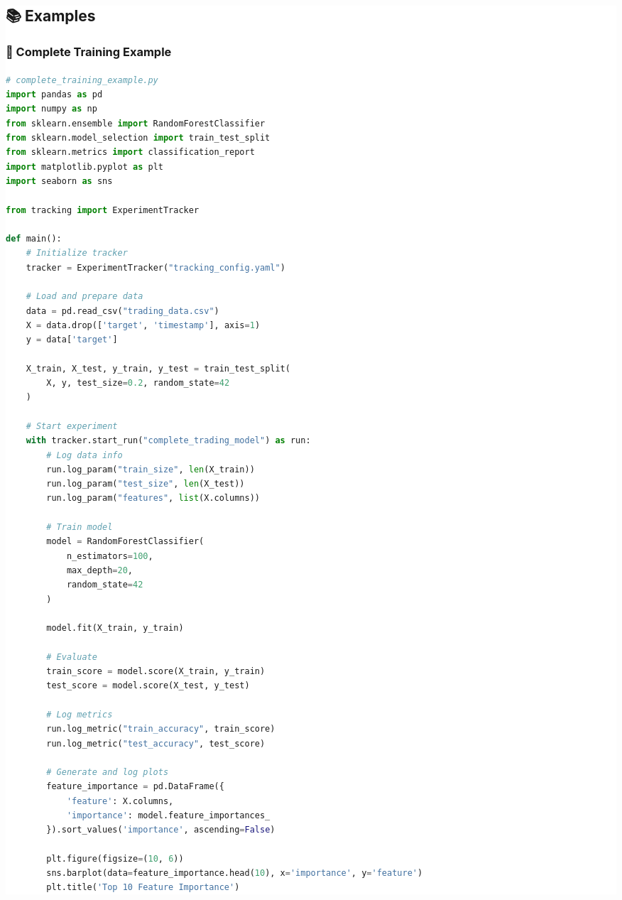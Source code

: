 
## 📚 Examples

### 🧪 Complete Training Example

```python
# complete_training_example.py
import pandas as pd
import numpy as np
from sklearn.ensemble import RandomForestClassifier
from sklearn.model_selection import train_test_split
from sklearn.metrics import classification_report
import matplotlib.pyplot as plt
import seaborn as sns

from tracking import ExperimentTracker

def main():
    # Initialize tracker
    tracker = ExperimentTracker("tracking_config.yaml")
    
    # Load and prepare data
    data = pd.read_csv("trading_data.csv")
    X = data.drop(['target', 'timestamp'], axis=1)
    y = data['target']
    
    X_train, X_test, y_train, y_test = train_test_split(
        X, y, test_size=0.2, random_state=42
    )
    
    # Start experiment
    with tracker.start_run("complete_trading_model") as run:
        # Log data info
        run.log_param("train_size", len(X_train))
        run.log_param("test_size", len(X_test))
        run.log_param("features", list(X.columns))
        
        # Train model
        model = RandomForestClassifier(
            n_estimators=100,
            max_depth=20,
            random_state=42
        )
        
        model.fit(X_train, y_train)
        
        # Evaluate
        train_score = model.score(X_train, y_train)
        test_score = model.score(X_test, y_test)
        
        # Log metrics
        run.log_metric("train_accuracy", train_score)
        run.log_metric("test_accuracy", test_score)
        
        # Generate and log plots
        feature_importance = pd.DataFrame({
            'feature': X.columns,
            'importance': model.feature_importances_
        }).sort_values('importance', ascending=False)
        
        plt.figure(figsize=(10, 6))
        sns.barplot(data=feature_importance.head(10), x='importance', y='feature')
        plt.title('Top 10 Feature Importance')
```